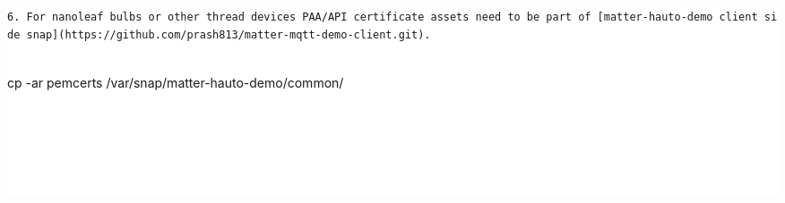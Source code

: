 ```
6. For nanoleaf bulbs or other thread devices PAA/API certificate assets need to be part of [matter-hauto-demo client side snap](https://github.com/prash813/matter-mqtt-demo-client.git).
   
```
cp -ar pemcerts /var/snap/matter-hauto-demo/common/
```





